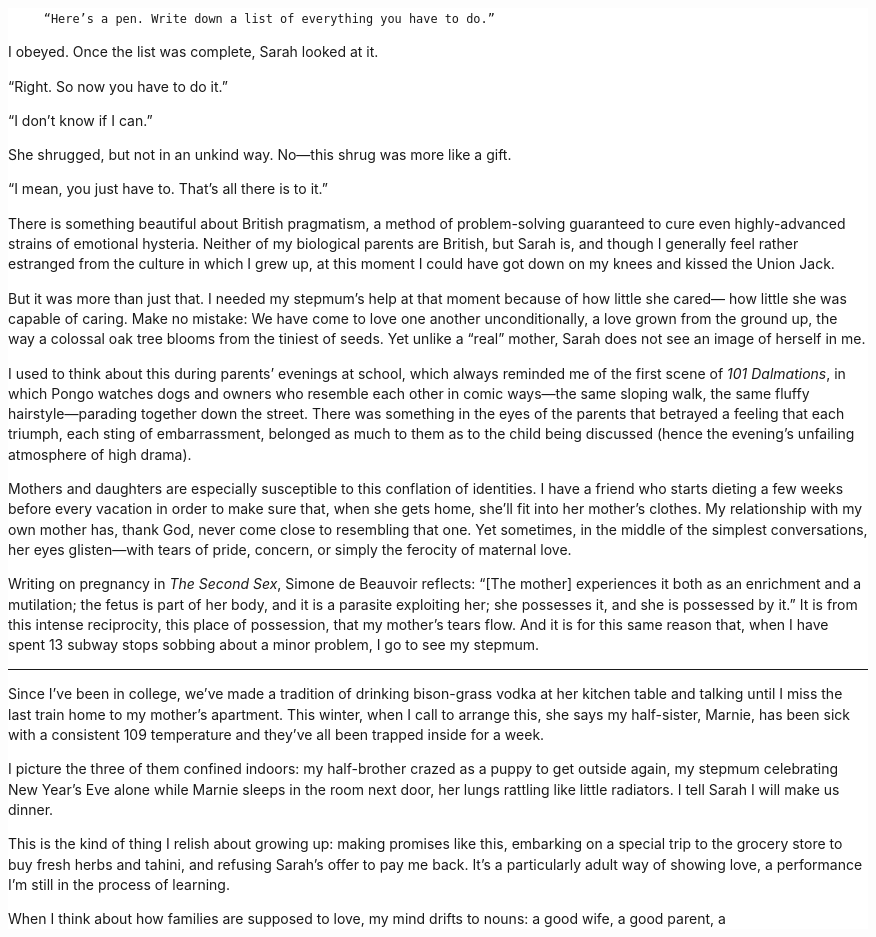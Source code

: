         “Here’s a pen. Write down a list of everything you have to do.” 

 I obeyed. Once the list was complete, Sarah looked at it.

 “Right. So now you have to do it.”

 “I don’t know if I can.”

 She shrugged, but not in an unkind way. No—this shrug was more like a gift.

  “I mean, you just have to. That’s all there is to it.” 

 There is something beautiful about British pragmatism, a method of problem-solving guaranteed to cure even highly-advanced strains of emotional hysteria. Neither of my biological parents are British, but Sarah is, and though I generally feel rather estranged from the culture in which I grew up, at this moment I could have got down on my knees and kissed the Union Jack.

 But it was more than just that. I needed my stepmum’s help at that moment because of how little she cared— how little she was capable of caring. Make no mistake: We have come to love one another unconditionally, a love grown from the ground up, the way a colossal oak tree blooms from the tiniest of seeds. Yet unlike a “real” mother, Sarah does not see an image of herself in me. 

 I used to think about this during parents’ evenings at school, which always reminded me of the first scene of *101 Dalmations*, in which Pongo watches dogs and owners who resemble each other in comic ways—the same sloping walk, the same fluffy hairstyle—parading together down the street. There was something in the eyes of the parents that betrayed a feeling that each triumph, each sting of embarrassment, belonged as much to them as to the child being discussed (hence the evening’s unfailing atmosphere of high drama). 

 Mothers and daughters are especially susceptible to this conflation of identities. I have a friend who starts dieting a few weeks before every vacation in order to make sure that, when she gets home, she’ll fit into her mother’s clothes. My relationship with my own mother has, thank God, never come close to resembling that one. Yet sometimes, in the middle of the simplest conversations, her eyes glisten—with tears of pride, concern, or simply the ferocity of maternal love. 

 Writing on pregnancy in *The Second Sex*, Simone de Beauvoir reflects: “[The mother] experiences it both as an enrichment and a mutilation; the fetus is part of her body, and it is a parasite exploiting her; she possesses it, and she is possessed by it.” It is from this intense reciprocity, this place of possession, that my mother’s tears flow. And it is for this same reason that, when I have spent 13 subway stops sobbing about a minor problem, I go to see my stepmum. 

 *** 

 Since I’ve been in college, we’ve made a tradition of drinking bison-grass vodka at her kitchen table and talking until I miss the last train home to my mother’s apartment. This winter, when I call to arrange this, she says my half-sister, Marnie, has been sick with a consistent 109 temperature and they’ve all been trapped inside for a week. 

 I picture the three of them confined indoors: my half-brother crazed as a puppy to get outside again, my stepmum celebrating New Year’s Eve alone while Marnie sleeps in the room next door, her lungs rattling like little radiators. I tell Sarah I will make us dinner. 

 This is the kind of thing I relish about growing up: making promises like this, embarking on a special trip to the grocery store to buy fresh herbs and tahini, and refusing Sarah’s offer to pay me back. It’s a particularly adult way of showing love, a performance I’m still in the process of learning. 

 When I think about how families are supposed to love, my mind drifts to nouns: a good wife, a good parent, a 
